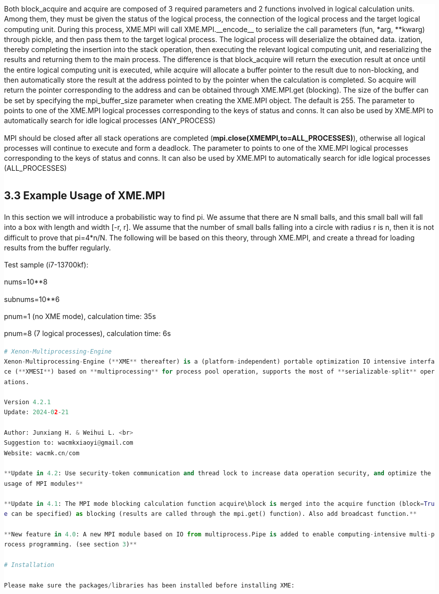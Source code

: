 Both block_acquire and acquire are composed of 3 required parameters and 2 functions involved in logical calculation units. Among them, they must be given the status of the logical process, the connection of the logical process and the target logical computing unit. During this process, XME.MPI will call XME.MPI.\_\_encode\_\_ to serialize the call parameters (fun, \*arg, \*\*kwarg) through pickle, and then pass them to the target logical process. The logical process will deserialize the obtained data. ization, thereby completing the insertion into the stack operation, then executing the relevant logical computing unit, and reserializing the results and returning them to the main process. The difference is that block_acquire will return the execution result at once until the entire logical computing unit is executed, while acquire will allocate a buffer pointer to the result due to non-blocking, and then automatically store the result at the address pointed to by the pointer when the calculation is completed. So acquire will return the pointer corresponding to the address and can be obtained through XME.MPI.get (blocking). The size of the buffer can be set by specifying the mpi_buffer_size parameter when creating the XME.MPI object. The default is 255. The parameter to points to one of the XME.MPI logical processes corresponding to the keys of status and conns. It can also be used by XME.MPI to automatically search for idle logical processes (ANY\_PROCESS)

MPI should be closed after all stack operations are completed (**mpi.close(XMEMPI,to=ALL\_PROCESSES)**), otherwise all logical processes will continue to execute and form a deadlock. The parameter to points to one of the XME.MPI logical processes corresponding to the keys of status and conns. It can also be used by XME.MPI to automatically search for idle logical processes (ALL\_PROCESSES)

## 3.3 Example Usage of XME.MPI
In this section we will introduce a probabilistic way to find pi. We assume that there are N small balls, and this small ball will fall into a box with length and width [-r, r]. We assume that the number of small balls falling into a circle with radius r is n, then it is not difficult to prove that pi=4\*n/N. The following will be based on this theory, through XME.MPI, and create a thread for loading results from the buffer regularly.

Test sample (i7-13700kf):

nums=10\*\*8

subnums=10\*\*6

pnum=1 (no XME mode), calculation time: 35s

pnum=8 (7 logical processes), calculation time: 6s

```python
# Xenon-Multiprocessing-Engine
Xenon-Multiprocessing-Engine (**XME** thereafter) is a (platform-independent) portable optimization IO intensive interface (**XMESI**) based on **multiprocessing** for process pool operation, supports the most of **serializable-split** operations.

Version 4.2.1
Update: 2024-02-21

Author: Junxiang H. & Weihui L. <br>
Suggestion to: wacmkxiaoyi@gmail.com
Website: wacmk.cn/com

**Update in 4.2: Use security-token communication and thread lock to increase data operation security, and optimize the usage of MPI modules**

**Update in 4.1: The MPI mode blocking calculation function acquire\block is merged into the acquire function (block=True can be specified) as blocking (results are called through the mpi.get() function). Also add broadcast function.**

**New feature in 4.0: A new MPI module based on IO from multiprocess.Pipe is added to enable computing-intensive multi-process programming. (see section 3)**

# Installation

Please make sure the packages/libraries has been installed before installing XME:

```
